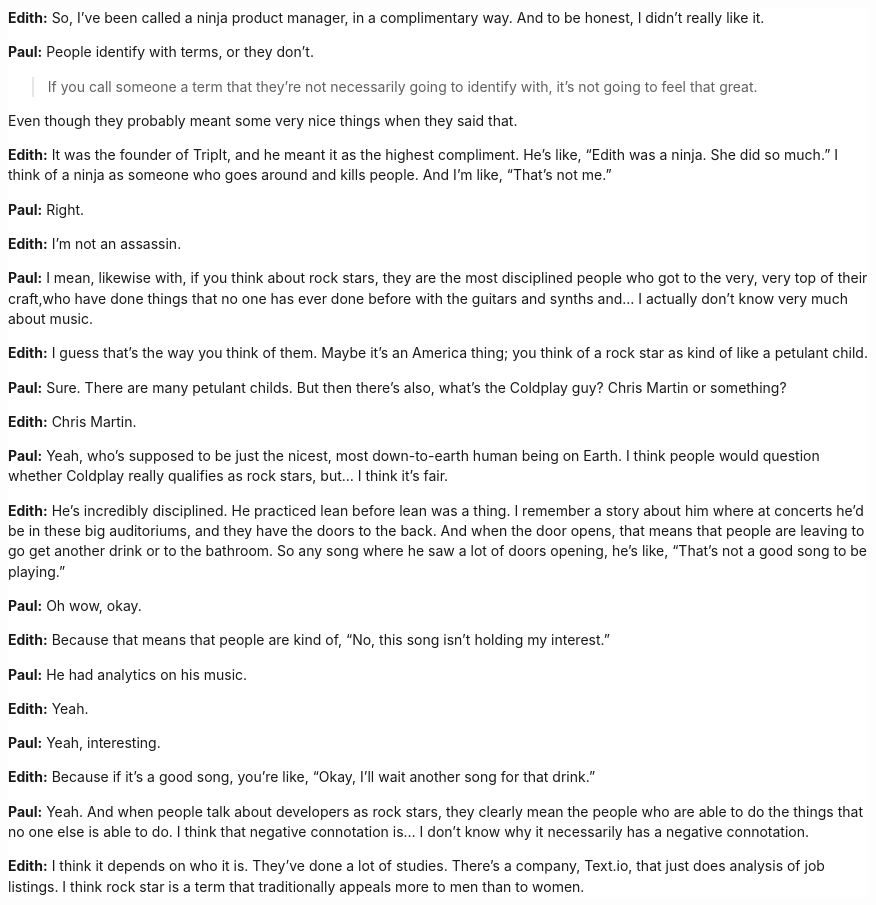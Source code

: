 **Edith:** So, I’ve been called a ninja product manager, in a complimentary way. And to be honest, I didn’t really like it.

**Paul:** People identify with terms, or they don’t.


<blockquote>If you call someone a term that they’re not necessarily going to identify with, it’s not going to feel that great.</blockquote>


Even though they probably meant some very nice things when they said that.

**Edith:** It was the founder of TripIt, and he meant it as the highest compliment. He’s like, “Edith was a ninja. She did so much.” I think of a ninja as someone who goes around and kills people. And I’m like, “That’s not me.”

**Paul:** Right.

**Edith:** I’m not an assassin.

**Paul:** I mean, likewise with, if you think about rock stars, they are the most disciplined people who got to the very, very top of their craft,who have done things that no one has ever done before with the guitars and synths and… I actually don’t know very much about music.

**Edith:** I guess that’s the way you think of them. Maybe it’s an America thing; you think of a rock star as kind of like a petulant child.

**Paul:** Sure. There are many petulant childs. But then there’s also, what’s the Coldplay guy? Chris Martin or something?

**Edith:** Chris Martin.

**Paul:** Yeah, who’s supposed to be just the nicest, most down-to-earth human being on Earth. I think people would question whether Coldplay really qualifies as rock stars, but… I think it’s fair.

**Edith:** He’s incredibly disciplined. He practiced lean before lean was a thing. I remember a story about him where at concerts he’d be in these big auditoriums, and they have the doors to the back. And when the door opens, that means that people are leaving to go get another drink or to the bathroom. So any song where he saw a lot of doors opening, he’s like, “That’s not a good song to be playing.”

**Paul:** Oh wow, okay.

**Edith:** Because that means that people are kind of, “No, this song isn’t holding my interest.”

**Paul:** He had analytics on his music.

**Edith:** Yeah.

**Paul:** Yeah, interesting.

**Edith:** Because if it’s a good song, you’re like, “Okay, I’ll wait another song for that drink.”

**Paul:** Yeah. And when people talk about developers as rock stars, they clearly mean the people who are able to do the things that no one else is able to do. I think that negative connotation is… I don’t know why it necessarily has a negative connotation.

**Edith:** I think it depends on who it is. They’ve done a lot of studies. There’s a company, Text.io, that just does analysis of job listings. I think rock star is a term that traditionally appeals more to men than to women.
